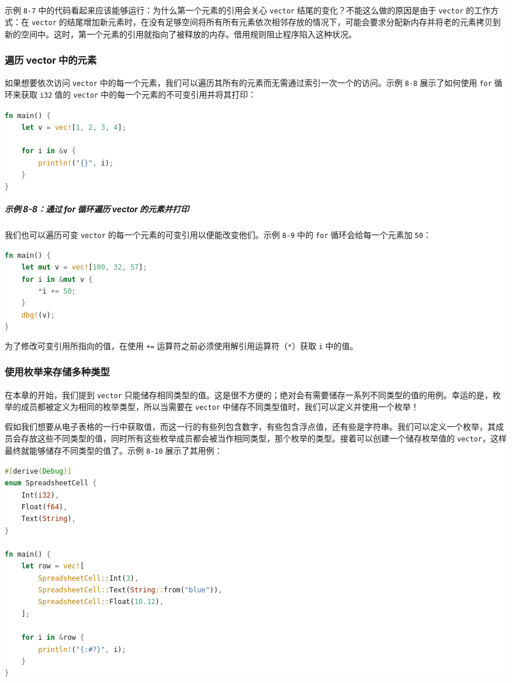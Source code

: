 示例 `8-7` 中的代码看起来应该能够运行：为什么第一个元素的引用会关心 `vector` 结尾的变化？不能这么做的原因是由于 `vector` 的工作方式：在 `vector` 的结尾增加新元素时，在没有足够空间将所有所有元素依次相邻存放的情况下，可能会要求分配新内存并将老的元素拷贝到新的空间中。这时，第一个元素的引用就指向了被释放的内存。借用规则阻止程序陷入这种状况。

### 遍历 vector 中的元素

如果想要依次访问 `vector` 中的每一个元素，我们可以遍历其所有的元素而无需通过索引一次一个的访问。示例 `8-8` 展示了如何使用 `for` 循环来获取 `i32` 值的 `vector` 中的每一个元素的不可变引用并将其打印：

```rust
fn main() {
    let v = vec![1, 2, 3, 4];

    for i in &v {
        println!("{}", i);
    }
}
```

##### 示例 8-8：通过 for 循环遍历 vector 的元素并打印

我们也可以遍历可变 `vector` 的每一个元素的可变引用以便能改变他们。示例 `8-9` 中的 `for` 循环会给每一个元素加 `50`：

```rust
fn main() {
    let mut v = vec![100, 32, 57];
    for i in &mut v {
        *i += 50;
    }
    dbg!(v);
}
```

为了修改可变引用所指向的值，在使用 `+=` 运算符之前必须使用解引用运算符（`*`）获取 `i` 中的值。

### 使用枚举来存储多种类型

在本章的开始，我们提到 `vector` 只能储存相同类型的值。这是很不方便的；绝对会有需要储存一系列不同类型的值的用例。幸运的是，枚举的成员都被定义为相同的枚举类型，所以当需要在 `vector` 中储存不同类型值时，我们可以定义并使用一个枚举！

假如我们想要从电子表格的一行中获取值，而这一行的有些列包含数字，有些包含浮点值，还有些是字符串。我们可以定义一个枚举，其成员会存放这些不同类型的值，同时所有这些枚举成员都会被当作相同类型，那个枚举的类型。接着可以创建一个储存枚举值的 `vector`，这样最终就能够储存不同类型的值了。示例 `8-10` 展示了其用例：

```rust
#[derive(Debug)]
enum SpreadsheetCell {
    Int(i32),
    Float(f64),
    Text(String),
}

fn main() {
    let row = vec![
        SpreadsheetCell::Int(3),
        SpreadsheetCell::Text(String::from("blue")),
        SpreadsheetCell::Float(10.12),
    ];

    for i in &row {
        println!("{:#?}", i);
    }
}
```
